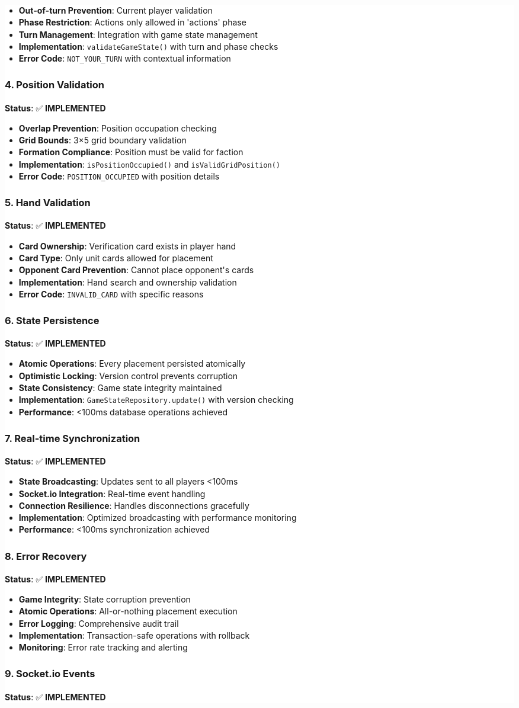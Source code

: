 - **Out-of-turn Prevention**: Current player validation
- **Phase Restriction**: Actions only allowed in 'actions' phase
- **Turn Management**: Integration with game state management
- **Implementation**: `validateGameState()` with turn and phase checks
- **Error Code**: `NOT_YOUR_TURN` with contextual information

### 4. Position Validation
**Status**: ✅ **IMPLEMENTED**

- **Overlap Prevention**: Position occupation checking
- **Grid Bounds**: 3×5 grid boundary validation
- **Formation Compliance**: Position must be valid for faction
- **Implementation**: `isPositionOccupied()` and `isValidGridPosition()`
- **Error Code**: `POSITION_OCCUPIED` with position details

### 5. Hand Validation
**Status**: ✅ **IMPLEMENTED**

- **Card Ownership**: Verification card exists in player hand
- **Card Type**: Only unit cards allowed for placement
- **Opponent Card Prevention**: Cannot place opponent's cards
- **Implementation**: Hand search and ownership validation
- **Error Code**: `INVALID_CARD` with specific reasons

### 6. State Persistence
**Status**: ✅ **IMPLEMENTED**

- **Atomic Operations**: Every placement persisted atomically
- **Optimistic Locking**: Version control prevents corruption
- **State Consistency**: Game state integrity maintained
- **Implementation**: `GameStateRepository.update()` with version checking
- **Performance**: <100ms database operations achieved

### 7. Real-time Synchronization
**Status**: ✅ **IMPLEMENTED**

- **State Broadcasting**: Updates sent to all players <100ms
- **Socket.io Integration**: Real-time event handling
- **Connection Resilience**: Handles disconnections gracefully
- **Implementation**: Optimized broadcasting with performance monitoring
- **Performance**: <100ms synchronization achieved

### 8. Error Recovery
**Status**: ✅ **IMPLEMENTED**

- **Game Integrity**: State corruption prevention
- **Atomic Operations**: All-or-nothing placement execution
- **Error Logging**: Comprehensive audit trail
- **Implementation**: Transaction-safe operations with rollback
- **Monitoring**: Error rate tracking and alerting

### 9. Socket.io Events
**Status**: ✅ **IMPLEMENTED**
